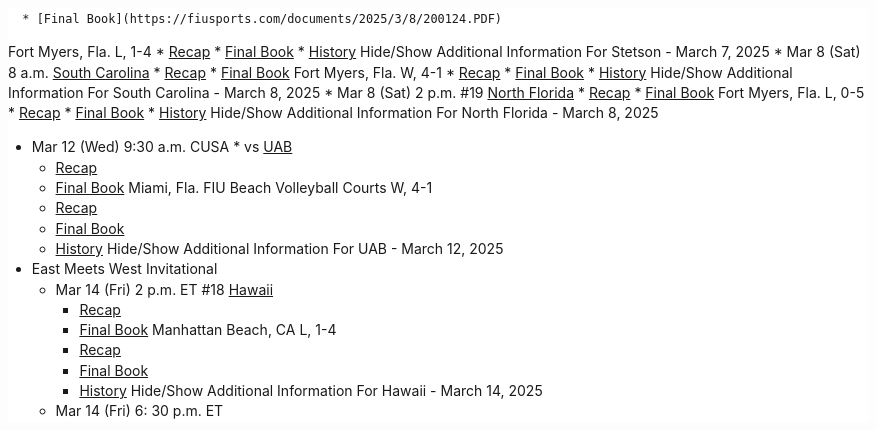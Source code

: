       * [Final Book](https://fiusports.com/documents/2025/3/8/200124.PDF)
Fort Myers, Fla.
L, 1-4
      * [Recap](https://fiusports.com/news/2025/3/8/beach-volleyball-completes-the-fgcu-inaugural-tournament-with-a-victory-over-south-carolina.aspx)
      * [Final Book](https://fiusports.com/documents/2025/3/8/200124.PDF)
      * [History](https://fiusports.com/sports/womens-beach-volleyball/opponent-history/stetson-university/15)
Hide/Show Additional Information For Stetson - March 7, 2025 
    * Mar 8 (Sat) 8 a.m.
[South Carolina](http://www.gamecocksonline.com/)
      * [Recap](https://fiusports.com/news/2025/3/8/beach-volleyball-completes-the-fgcu-inaugural-tournament-with-a-victory-over-south-carolina.aspx)
      * [Final Book](https://fiusports.com/documents/2025/3/8/199126-2.PDF)
Fort Myers, Fla.
W, 4-1
      * [Recap](https://fiusports.com/news/2025/3/8/beach-volleyball-completes-the-fgcu-inaugural-tournament-with-a-victory-over-south-carolina.aspx)
      * [Final Book](https://fiusports.com/documents/2025/3/8/199126-2.PDF)
      * [History](https://fiusports.com/sports/womens-beach-volleyball/opponent-history/university-of-south-carolina/16)
Hide/Show Additional Information For South Carolina - March 8, 2025 
    * Mar 8 (Sat) 2 p.m.
#19 [North Florida](http://www.unfospreys.com/)
      * [Recap](https://fiusports.com/news/2025/3/8/beach-volleyball-completes-the-fgcu-inaugural-tournament-with-a-victory-over-south-carolina.aspx)
      * [Final Book](https://fiusports.com/documents/2025/3/8/200373.PDF)
Fort Myers, Fla.
L, 0-5
      * [Recap](https://fiusports.com/news/2025/3/8/beach-volleyball-completes-the-fgcu-inaugural-tournament-with-a-victory-over-south-carolina.aspx)
      * [Final Book](https://fiusports.com/documents/2025/3/8/200373.PDF)
      * [History](https://fiusports.com/sports/womens-beach-volleyball/opponent-history/university-of-north-florida/321)
Hide/Show Additional Information For North Florida - March 8, 2025 
  * Mar 12 (Wed) 9:30 a.m.
CUSA *
vs
[UAB](http://uabsports.com)
    * [Recap](https://fiusports.com/news/2025/3/12/beach-volleyball-earns-dominant-victory-over-uab-on-wednesday-morning.aspx)
    * [Final Book](https://fiusports.com/documents/2025/3/12/FIU_4__UAB_1.pdf)
Miami, Fla. FIU Beach Volleyball Courts
W, 4-1
    * [Recap](https://fiusports.com/news/2025/3/12/beach-volleyball-earns-dominant-victory-over-uab-on-wednesday-morning.aspx)
    * [Final Book](https://fiusports.com/documents/2025/3/12/FIU_4__UAB_1.pdf)
    * [History](https://fiusports.com/sports/womens-beach-volleyball/opponent-history/uab/328)
Hide/Show Additional Information For UAB - March 12, 2025 
  * East Meets West Invitational 
    * Mar 14 (Fri) 2 p.m. ET
#18 [Hawaii](http://hawaiiathletics.com/)
      * [Recap](https://fiusports.com/news/2025/3/15/beach-volleyball-fiu-completes-the-east-meets-west-invite-on-manhattan-beach.aspx)
      * [Final Book](https://fiusports.com/documents/2025/3/15/No._18_Hawai_i_4_No._19_FIU_1__2_.pdf)
Manhattan Beach, CA
L, 1-4
      * [Recap](https://fiusports.com/news/2025/3/15/beach-volleyball-fiu-completes-the-east-meets-west-invite-on-manhattan-beach.aspx)
      * [Final Book](https://fiusports.com/documents/2025/3/15/No._18_Hawai_i_4_No._19_FIU_1__2_.pdf)
      * [History](https://fiusports.com/sports/womens-beach-volleyball/opponent-history/university-of-hawaii/1577)
Hide/Show Additional Information For Hawaii - March 14, 2025 
    * Mar 14 (Fri) 6: 30 p.m. ET